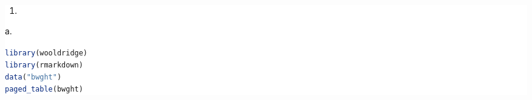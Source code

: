 1. 
a. 

```r
library(wooldridge)
library(rmarkdown)
data("bwght")
paged_table(bwght)
```

<div data-pagedtable="false">
  <script data-pagedtable-source type="application/json">